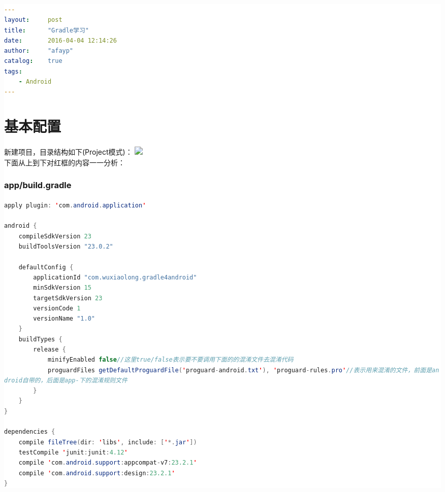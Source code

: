 ```yaml
---
layout:     post
title:      "Gradle学习"
date:       2016-04-04 12:14:26
author:     "afayp"
catalog:    true
tags:
    - Android
---
```




# 基本配置
新建项目，目录结构如下(Project模式)：
![](http://7q5c2h.com1.z0.glb.clouddn.com/gradle4android1.png)  
下面从上到下对红框的内容一一分析：  


### app/build.gradle
```java
apply plugin: 'com.android.application'

android {
    compileSdkVersion 23
    buildToolsVersion "23.0.2"

    defaultConfig {
        applicationId "com.wuxiaolong.gradle4android"
        minSdkVersion 15
        targetSdkVersion 23
        versionCode 1
        versionName "1.0"
    }
    buildTypes {
        release {
            minifyEnabled false//这里true/false表示要不要调用下面的的混淆文件去混淆代码
            proguardFiles getDefaultProguardFile('proguard-android.txt'), 'proguard-rules.pro'//表示用来混淆的文件，前面是android自带的，后面是app-下的混淆规则文件
        }
    }
}

dependencies {
    compile fileTree(dir: 'libs', include: ['*.jar'])
    testCompile 'junit:junit:4.12'
    compile 'com.android.support:appcompat-v7:23.2.1'
    compile 'com.android.support:design:23.2.1'
}
```
